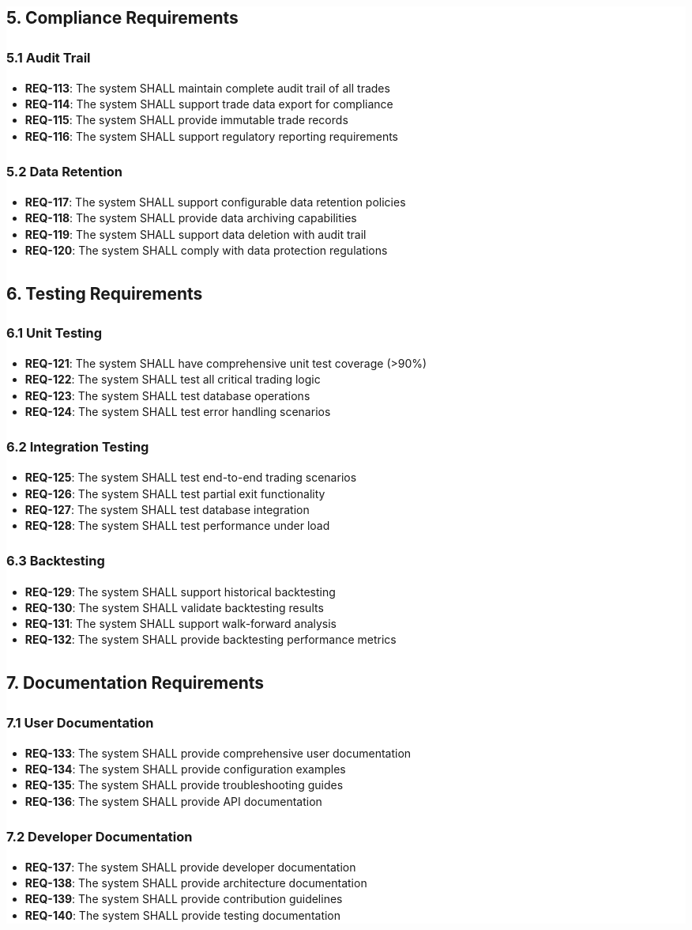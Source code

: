 ## 5. Compliance Requirements

### 5.1 Audit Trail
- **REQ-113**: The system SHALL maintain complete audit trail of all trades
- **REQ-114**: The system SHALL support trade data export for compliance
- **REQ-115**: The system SHALL provide immutable trade records
- **REQ-116**: The system SHALL support regulatory reporting requirements

### 5.2 Data Retention
- **REQ-117**: The system SHALL support configurable data retention policies
- **REQ-118**: The system SHALL provide data archiving capabilities
- **REQ-119**: The system SHALL support data deletion with audit trail
- **REQ-120**: The system SHALL comply with data protection regulations

## 6. Testing Requirements

### 6.1 Unit Testing
- **REQ-121**: The system SHALL have comprehensive unit test coverage (>90%)
- **REQ-122**: The system SHALL test all critical trading logic
- **REQ-123**: The system SHALL test database operations
- **REQ-124**: The system SHALL test error handling scenarios

### 6.2 Integration Testing
- **REQ-125**: The system SHALL test end-to-end trading scenarios
- **REQ-126**: The system SHALL test partial exit functionality
- **REQ-127**: The system SHALL test database integration
- **REQ-128**: The system SHALL test performance under load

### 6.3 Backtesting
- **REQ-129**: The system SHALL support historical backtesting
- **REQ-130**: The system SHALL validate backtesting results
- **REQ-131**: The system SHALL support walk-forward analysis
- **REQ-132**: The system SHALL provide backtesting performance metrics

## 7. Documentation Requirements

### 7.1 User Documentation
- **REQ-133**: The system SHALL provide comprehensive user documentation
- **REQ-134**: The system SHALL provide configuration examples
- **REQ-135**: The system SHALL provide troubleshooting guides
- **REQ-136**: The system SHALL provide API documentation

### 7.2 Developer Documentation
- **REQ-137**: The system SHALL provide developer documentation
- **REQ-138**: The system SHALL provide architecture documentation
- **REQ-139**: The system SHALL provide contribution guidelines
- **REQ-140**: The system SHALL provide testing documentation
